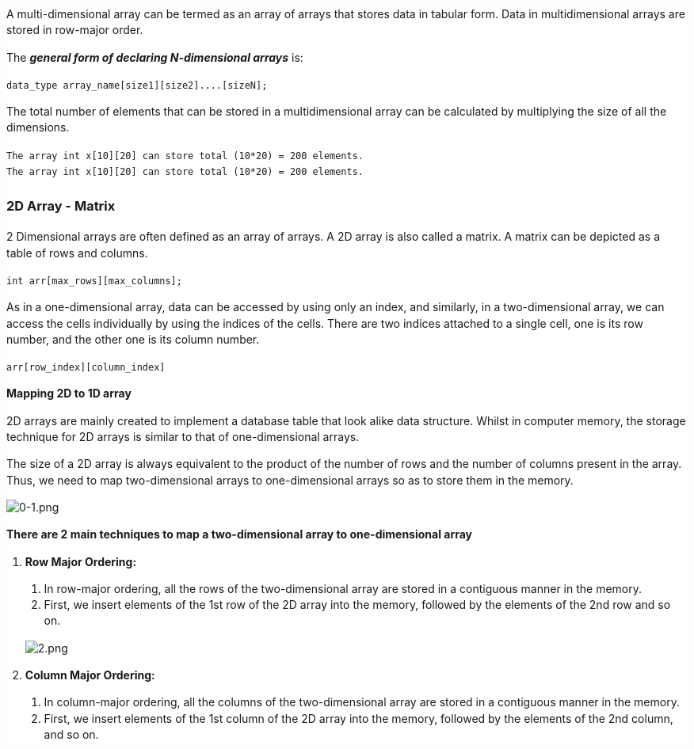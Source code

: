 A multi-dimensional array can be termed as an array of arrays that stores data in tabular form. Data in multidimensional arrays are stored in row-major order.

The ***general form of declaring N-dimensional arrays*** is:

```tsx
data_type array_name[size1][size2]....[sizeN];
```

The total number of elements that can be stored in a multidimensional array can be calculated by multiplying the size of all the dimensions.

```tsx
The array int x[10][20] can store total (10*20) = 200 elements.
The array int x[10][20] can store total (10*20) = 200 elements.
```

### **2D Array - Matrix**

2 Dimensional arrays are often defined as an array of arrays. A 2D array is also called a matrix. A matrix can be depicted as a table of rows and columns.

```tsx
int arr[max_rows][max_columns];
```

As in a one-dimensional array, data can be accessed by using only an index, and similarly, in a two-dimensional array, we can access the cells individually by using the indices of the cells. There are two indices attached to a single cell, one is its row number, and the other one is its column number.

```tsx
arr[row_index][column_index]
```

****Mapping 2D to 1D array****

2D arrays are mainly created to implement a database table that look alike data structure. Whilst in computer memory, the storage technique for 2D arrays is similar to that of one-dimensional arrays.

The size of a 2D array is always equivalent to the product of the number of rows and the number of columns present in the array. Thus, we need to map two-dimensional arrays to one-dimensional arrays so as to store them in the memory.

![0-1.png](https://s3-us-west-2.amazonaws.com/secure.notion-static.com/3301a766-9c47-4c3e-83c1-402119ffe415/0-1.png)

**There are 2 main techniques to map a two-dimensional array to one-dimensional array**

1. **Row Major Ordering:** 
    1. In row-major ordering, all the rows of the two-dimensional array are stored in a contiguous manner in the memory.
    2. First, we insert elements of the 1st row of the 2D array into the memory, followed by the elements of the 2nd row and so on.
    
    ![2.png](https://s3-us-west-2.amazonaws.com/secure.notion-static.com/76521abe-ab8b-4bc6-b9ba-ee066e6ac491/2.png)
    
2. **Column Major Ordering:** 
    1. In column-major ordering, all the columns of the two-dimensional array are stored in a contiguous manner in the memory.
    2. First, we insert elements of the 1st column of the 2D array into the memory, followed by the elements of the 2nd column, and so on.
    